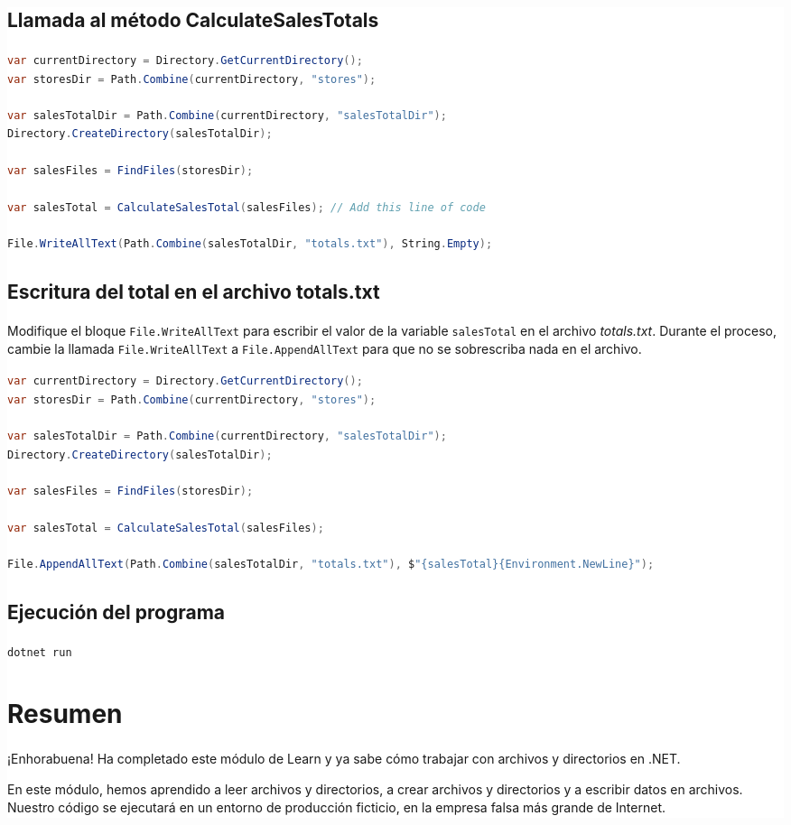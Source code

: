## Llamada al método CalculateSalesTotals

```c#
var currentDirectory = Directory.GetCurrentDirectory();
var storesDir = Path.Combine(currentDirectory, "stores");

var salesTotalDir = Path.Combine(currentDirectory, "salesTotalDir");
Directory.CreateDirectory(salesTotalDir);

var salesFiles = FindFiles(storesDir);

var salesTotal = CalculateSalesTotal(salesFiles); // Add this line of code

File.WriteAllText(Path.Combine(salesTotalDir, "totals.txt"), String.Empty);
```

## Escritura del total en el archivo totals.txt

Modifique el bloque `File.WriteAllText` para escribir el valor de la variable `salesTotal` en el archivo *totals.txt*. Durante el proceso, cambie la llamada `File.WriteAllText` a `File.AppendAllText` para que no se sobrescriba nada en el archivo.

```c#
var currentDirectory = Directory.GetCurrentDirectory();            
var storesDir = Path.Combine(currentDirectory, "stores");

var salesTotalDir = Path.Combine(currentDirectory, "salesTotalDir");
Directory.CreateDirectory(salesTotalDir);            

var salesFiles = FindFiles(storesDir);

var salesTotal = CalculateSalesTotal(salesFiles);

File.AppendAllText(Path.Combine(salesTotalDir, "totals.txt"), $"{salesTotal}{Environment.NewLine}");
```

## Ejecución del programa

```powershell
dotnet run
```



# Resumen

¡Enhorabuena! Ha completado este módulo de Learn y ya sabe cómo trabajar con archivos y directorios en .NET.

En este módulo, hemos aprendido a leer archivos y directorios, a crear archivos y directorios y a escribir datos en archivos. Nuestro código se ejecutará en un entorno de producción ficticio, en la empresa falsa más grande de Internet.
